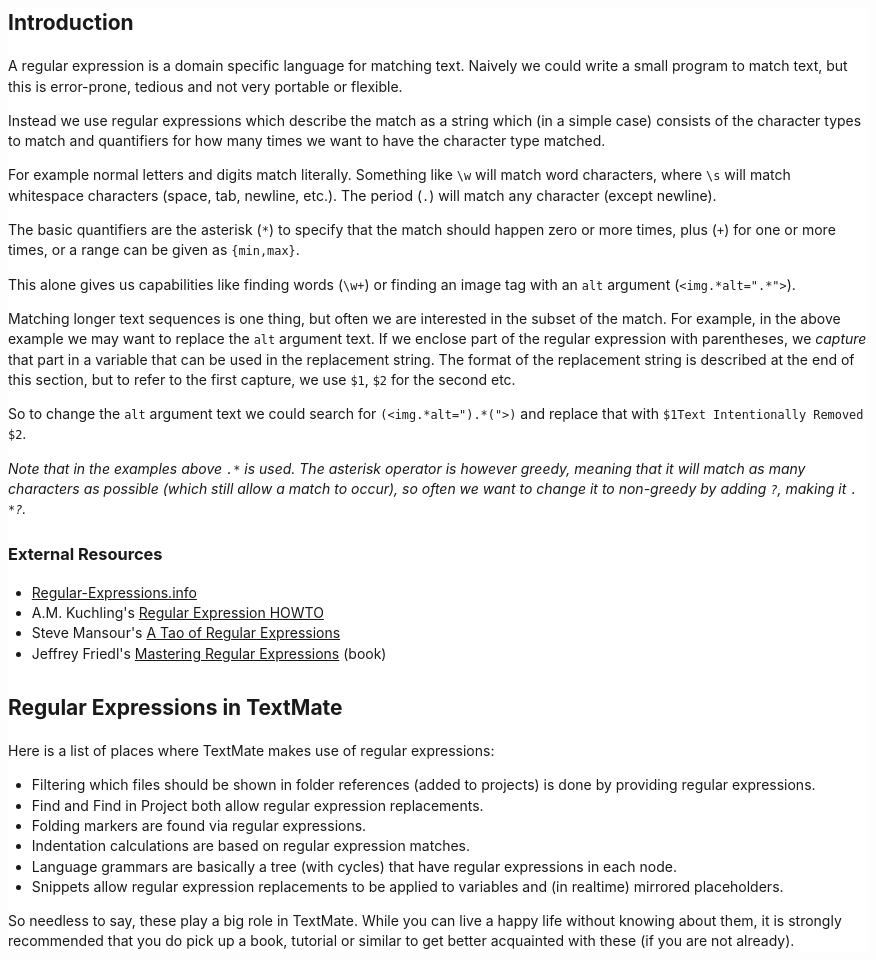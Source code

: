Introduction
------------

A regular expression is a domain specific language for matching text. Naively we could write a small program to match text, but this is error-prone, tedious and not very portable or flexible.

Instead we use regular expressions which describe the match as a string which (in a simple case) consists of the character types to match and quantifiers for how many times we want to have the character type matched.

For example normal letters and digits match literally. Something like `\w` will match word characters, where `\s` will match whitespace characters (space, tab, newline, etc.). The period (`.`) will match any character (except newline).

The basic quantifiers are the asterisk (`*`) to specify that the match should happen zero or more times, plus (`+`) for one or more times, or a range can be given as `{min,max}`.

This alone gives us capabilities like finding words (`\w+`) or finding an image tag with an `alt` argument (`<img.*alt=".*">`).

Matching longer text sequences is one thing, but often we are interested in the subset of the match. For example, in the above example we may want to replace the `alt` argument text. If we enclose part of the regular expression with parentheses, we *capture* that part in a variable that can be used in the replacement string. The format of the replacement string is described at the end of this section, but to refer to the first capture, we use `$1`, `$2` for the second etc.

So to change the `alt` argument text we could search for `(<img.*alt=").*(">)` and replace that with `$1Text Intentionally Removed$2`.

*Note that in the examples above `.*` is used. The asterisk operator is however greedy, meaning that it will match as many characters as possible (which still allow a match to occur), so often we want to change it to non-greedy by adding `?`, making it `.*?`.*

### External Resources

-   [Regular-Expressions.info](http://www.regular-expressions.info/)
-   A.M. Kuchling's [Regular Expression HOWTO](http://www.amk.ca/python/howto/regex/)
-   Steve Mansour's [A Tao of Regular Expressions](http://linuxreviews.org/beginner/tao_of_regular_expressions/)
-   Jeffrey Friedl's [Mastering Regular Expressions](http://www.oreilly.com/catalog/regex2/) (book)

Regular Expressions in TextMate
-------------------------------

Here is a list of places where TextMate makes use of regular expressions:

-   Filtering which files should be shown in folder references (added to projects) is done by providing regular expressions.
-   Find and Find in Project both allow regular expression replacements.
-   Folding markers are found via regular expressions.
-   Indentation calculations are based on regular expression matches.
-   Language grammars are basically a tree (with cycles) that have regular expressions in each node.
-   Snippets allow regular expression replacements to be applied to variables and (in realtime) mirrored placeholders.

So needless to say, these play a big role in TextMate. While you can live a happy life without knowing about them, it is strongly recommended that you do pick up a book, tutorial or similar to get better acquainted with these (if you are not already).

